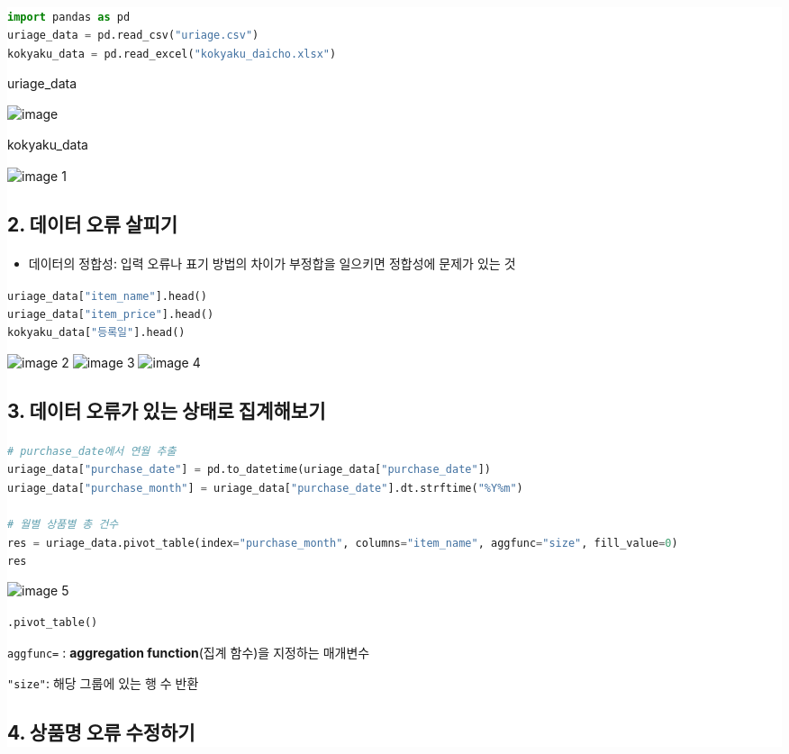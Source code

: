 ```python
import pandas as pd
uriage_data = pd.read_csv("uriage.csv")
kokyaku_data = pd.read_excel("kokyaku_daicho.xlsx")
```

uriage_data

<img width="206" alt="image" src="https://github.com/user-attachments/assets/4ed60d51-69a5-4f42-a264-35d4c3fc734b">

kokyaku_data

<img width="132" alt="image 1" src="https://github.com/user-attachments/assets/660c3aac-5741-4dc8-b2d3-248aa2e547d5">

## 2. 데이터 오류 살피기

- 데이터의 정합성: 입력 오류나 표기 방법의 차이가 부정합을 일으키면 정합성에 문제가 있는 것

```python
uriage_data["item_name"].head()
uriage_data["item_price"].head()
kokyaku_data["등록일"].head()
```

<img width="113" alt="image 2" src="https://github.com/user-attachments/assets/0e9417e8-22cd-447a-81a9-99248d0f803e">

<img width="119" alt="image 3" src="https://github.com/user-attachments/assets/de29859b-b938-4a79-86a1-97d0e3537010">

<img width="119" alt="image 4" src="https://github.com/user-attachments/assets/d7d3a738-a2b8-4d03-aec5-345ccc09bd1c">

## 3. 데이터 오류가 있는 상태로 집계해보기

```python
# purchase_date에서 연월 추출
uriage_data["purchase_date"] = pd.to_datetime(uriage_data["purchase_date"])
uriage_data["purchase_month"] = uriage_data["purchase_date"].dt.strftime("%Y%m")

# 월별 상품별 총 건수
res = uriage_data.pivot_table(index="purchase_month", columns="item_name", aggfunc="size", fill_value=0)
res
```

<img width="377" alt="image 5" src="https://github.com/user-attachments/assets/5d24fcc7-822e-46b2-ba31-382dd37758e4">

`.pivot_table()`

`aggfunc=` : **aggregation function**(집계 함수)을 지정하는 매개변수

`"size"`: 해당 그룹에 있는 행 수 반환

## 4. 상품명 오류 수정하기
